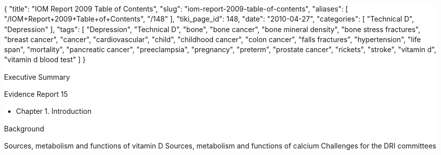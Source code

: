 {
    "title": "IOM Report 2009 Table of Contents",
    "slug": "iom-report-2009-table-of-contents",
    "aliases": [
        "/IOM+Report+2009+Table+of+Contents",
        "/148"
    ],
    "tiki_page_id": 148,
    "date": "2010-04-27",
    "categories": [
        "Technical D",
        "Depression"
    ],
    "tags": [
        "Depression",
        "Technical D",
        "bone",
        "bone cancer",
        "bone mineral density",
        "bone stress fractures",
        "breast cancer",
        "cancer",
        "cardiovascular",
        "child",
        "childhood cancer",
        "colon cancer",
        "falls fractures",
        "hypertension",
        "life span",
        "mortality",
        "pancreatic cancer",
        "preeclampsia",
        "pregnancy",
        "preterm",
        "prostate cancer",
        "rickets",
        "stroke",
        "vitamin d",
        "vitamin d blood test"
    ]
}


Executive Summary

Evidence Report	15

* Chapter 1. Introduction

Background

Sources, metabolism and functions of vitamin D Sources, metabolism and functions of calcium Challenges for the DRI committees
